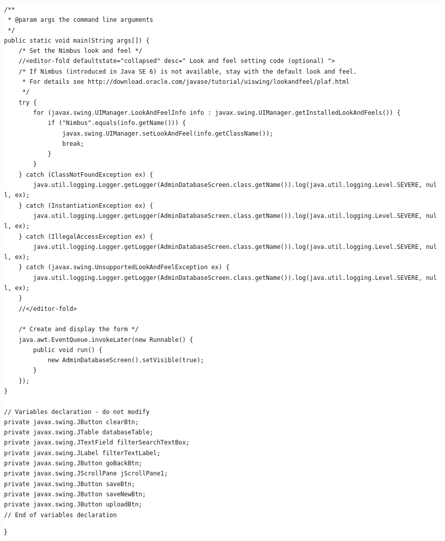     /**
     * @param args the command line arguments
     */
    public static void main(String args[]) {
        /* Set the Nimbus look and feel */
        //<editor-fold defaultstate="collapsed" desc=" Look and feel setting code (optional) ">
        /* If Nimbus (introduced in Java SE 6) is not available, stay with the default look and feel.
         * For details see http://download.oracle.com/javase/tutorial/uiswing/lookandfeel/plaf.html 
         */
        try {
            for (javax.swing.UIManager.LookAndFeelInfo info : javax.swing.UIManager.getInstalledLookAndFeels()) {
                if ("Nimbus".equals(info.getName())) {
                    javax.swing.UIManager.setLookAndFeel(info.getClassName());
                    break;
                }
            }
        } catch (ClassNotFoundException ex) {
            java.util.logging.Logger.getLogger(AdminDatabaseScreen.class.getName()).log(java.util.logging.Level.SEVERE, null, ex);
        } catch (InstantiationException ex) {
            java.util.logging.Logger.getLogger(AdminDatabaseScreen.class.getName()).log(java.util.logging.Level.SEVERE, null, ex);
        } catch (IllegalAccessException ex) {
            java.util.logging.Logger.getLogger(AdminDatabaseScreen.class.getName()).log(java.util.logging.Level.SEVERE, null, ex);
        } catch (javax.swing.UnsupportedLookAndFeelException ex) {
            java.util.logging.Logger.getLogger(AdminDatabaseScreen.class.getName()).log(java.util.logging.Level.SEVERE, null, ex);
        }
        //</editor-fold>

        /* Create and display the form */
        java.awt.EventQueue.invokeLater(new Runnable() {
            public void run() {
                new AdminDatabaseScreen().setVisible(true);
            }
        });
    }

    // Variables declaration - do not modify                     
    private javax.swing.JButton clearBtn;
    private javax.swing.JTable databaseTable;
    private javax.swing.JTextField filterSearchTextBox;
    private javax.swing.JLabel filterTextLabel;
    private javax.swing.JButton goBackBtn;
    private javax.swing.JScrollPane jScrollPane1;
    private javax.swing.JButton saveBtn;
    private javax.swing.JButton saveNewBtn;
    private javax.swing.JButton uploadBtn;
    // End of variables declaration                   
}
